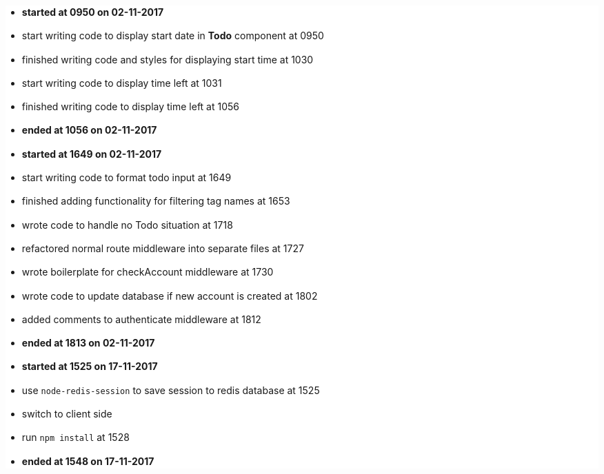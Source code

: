 * **started at 0950 on 02-11-2017**
* start writing code to display start date in **Todo** component at 0950
* finished writing code and styles for displaying start time at 1030
* start writing code to display time left at 1031
* finished writing code to display time left at 1056
* **ended at 1056 on 02-11-2017**

* **started at 1649 on 02-11-2017**
* start writing code to format todo input at 1649
* finished adding functionality for filtering tag names at 1653
* wrote code to handle no Todo situation at 1718
* refactored normal route middleware into separate files at 1727
* wrote boilerplate for checkAccount middleware at 1730
* wrote code to update database if new account is created at 1802
* added comments to authenticate middleware at 1812
* **ended at 1813 on 02-11-2017**

* **started at 1525 on 17-11-2017**
* use `node-redis-session` to save session to redis database at 1525
* switch to client side
* run `npm install` at 1528
* **ended at 1548 on 17-11-2017**
